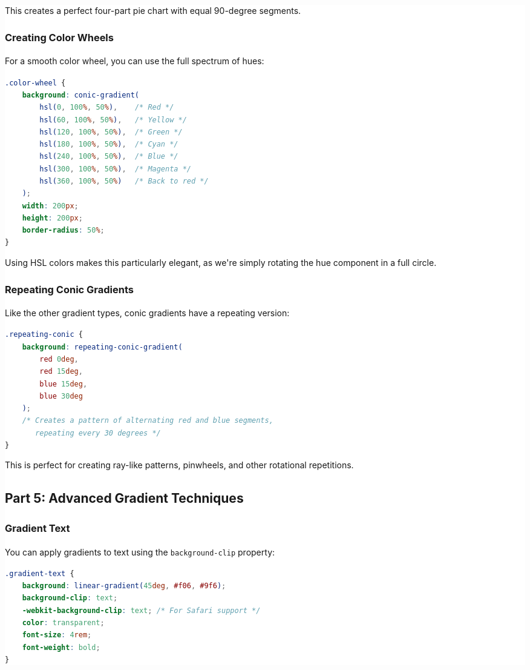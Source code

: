 This creates a perfect four-part pie chart with equal 90-degree segments.

### Creating Color Wheels

For a smooth color wheel, you can use the full spectrum of hues:

```css
.color-wheel {
    background: conic-gradient(
        hsl(0, 100%, 50%),    /* Red */
        hsl(60, 100%, 50%),   /* Yellow */
        hsl(120, 100%, 50%),  /* Green */
        hsl(180, 100%, 50%),  /* Cyan */
        hsl(240, 100%, 50%),  /* Blue */
        hsl(300, 100%, 50%),  /* Magenta */
        hsl(360, 100%, 50%)   /* Back to red */
    );
    width: 200px;
    height: 200px;
    border-radius: 50%;
}
```

Using HSL colors makes this particularly elegant, as we're simply rotating the hue component in a full circle.

### Repeating Conic Gradients

Like the other gradient types, conic gradients have a repeating version:

```css
.repeating-conic {
    background: repeating-conic-gradient(
        red 0deg,
        red 15deg,
        blue 15deg,
        blue 30deg
    );
    /* Creates a pattern of alternating red and blue segments,
       repeating every 30 degrees */
}
```

This is perfect for creating ray-like patterns, pinwheels, and other rotational repetitions.

## Part 5: Advanced Gradient Techniques

### Gradient Text

You can apply gradients to text using the `background-clip` property:

```css
.gradient-text {
    background: linear-gradient(45deg, #f06, #9f6);
    background-clip: text;
    -webkit-background-clip: text; /* For Safari support */
    color: transparent;
    font-size: 4rem;
    font-weight: bold;
}
```
